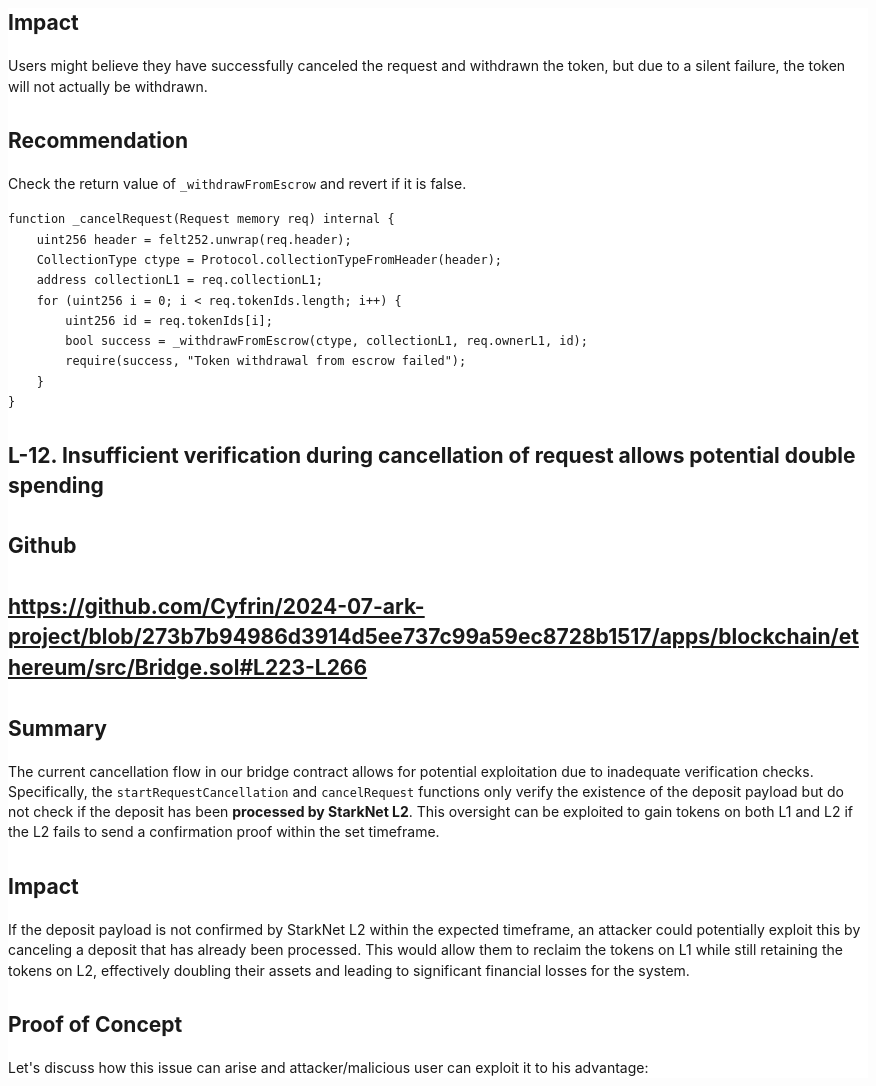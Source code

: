 ## Impact

Users might believe they have successfully canceled the request and withdrawn the token, but due to a silent failure, the token will not actually be withdrawn.

## Recommendation

Check the return value of `_withdrawFromEscrow` and revert if it is false.

```Solidity
function _cancelRequest(Request memory req) internal {
    uint256 header = felt252.unwrap(req.header);
    CollectionType ctype = Protocol.collectionTypeFromHeader(header);
    address collectionL1 = req.collectionL1; 
    for (uint256 i = 0; i < req.tokenIds.length; i++) {
        uint256 id = req.tokenIds[i];
        bool success = _withdrawFromEscrow(ctype, collectionL1, req.ownerL1, id); 
        require(success, "Token withdrawal from escrow failed");
    }
}

```

## <a id='L-12'></a>L-12. Insufficient verification during cancellation of request allows potential double spending            



Github\
\
<https://github.com/Cyfrin/2024-07-ark-project/blob/273b7b94986d3914d5ee737c99a59ec8728b1517/apps/blockchain/ethereum/src/Bridge.sol#L223-L266>\
\
Summary
-------

The current cancellation flow in our bridge contract allows for potential exploitation due to inadequate verification checks. Specifically, the `startRequestCancellation` and `cancelRequest` functions only verify the existence of the deposit payload but do not check if the deposit has been **processed by StarkNet L2**. This oversight can be exploited to gain tokens on both L1 and L2 if the L2 fails to send a confirmation proof within the set timeframe.

## Impact

If the deposit payload is not confirmed by StarkNet L2 within the expected timeframe, an attacker could potentially exploit this by canceling a deposit that has already been processed. This would allow them to reclaim the tokens on L1 while still retaining the tokens on L2, effectively doubling their assets and leading to significant financial losses for the system.

## Proof of Concept

Let's discuss how this issue can arise and attacker/malicious user can exploit it to his advantage:
